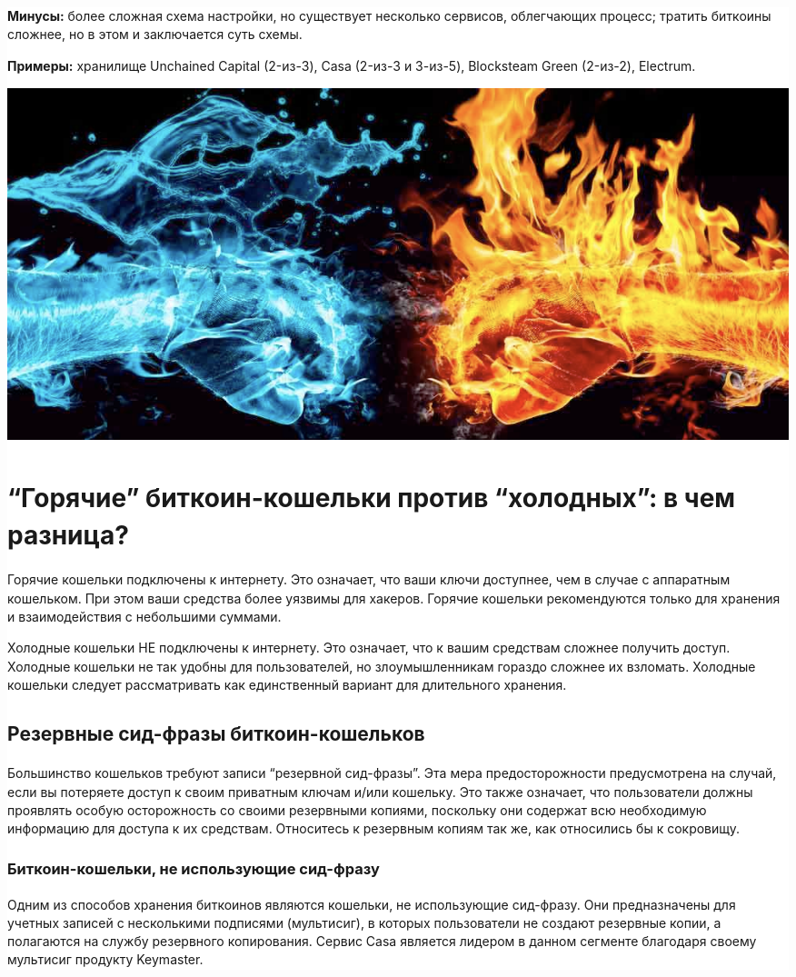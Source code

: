 **Минусы:** более сложная схема настройки, но существует несколько сервисов, облегчающих процесс; тратить биткоины сложнее, но в этом и заключается суть схемы.

**Примеры:** хранилище Unchained Capital (2-из-3), Casa (2-из-3 и 3-из-5), Blocksteam Green (2-из-2), Electrum.

![water-fire](/img/200.png#center)

# “Горячие” биткоин-кошельки против “холодных”: в чем разница?

Горячие кошельки подключены к интернету. Это означает, что ваши ключи доступнее, чем в случае с аппаратным кошельком. При этом ваши средства более уязвимы для хакеров. Горячие кошельки рекомендуются только для хранения и взаимодействия с небольшими суммами.

Холодные кошельки НЕ подключены к интернету. Это означает, что к вашим средствам сложнее получить доступ. Холодные кошельки не так удобны для пользователей, но злоумышленникам гораздо сложнее их взломать. Холодные кошельки следует рассматривать как единственный вариант для длительного хранения.

## Резервные сид-фразы биткоин-кошельков

Большинство кошельков требуют записи “резервной сид-фразы”. Эта мера предосторожности предусмотрена на случай, если вы потеряете доступ к своим приватным ключам и/или кошельку. Это также означает, что пользователи должны проявлять особую осторожность со своими резервными копиями, поскольку они содержат всю необходимую информацию для доступа к их средствам. Относитесь к резервным копиям так же, как относились бы к сокровищу.

### Биткоин-кошельки, не использующие сид-фразу

Одним из способов хранения биткоинов являются кошельки, не использующие сид-фразу. Они предназначены для учетных записей с несколькими подписями (мультисиг), в которых пользователи не создают резервные копии, а полагаются на службу резервного копирования. Сервис Casa является лидером в данном сегменте благодаря своему мультисиг продукту Keymaster.

